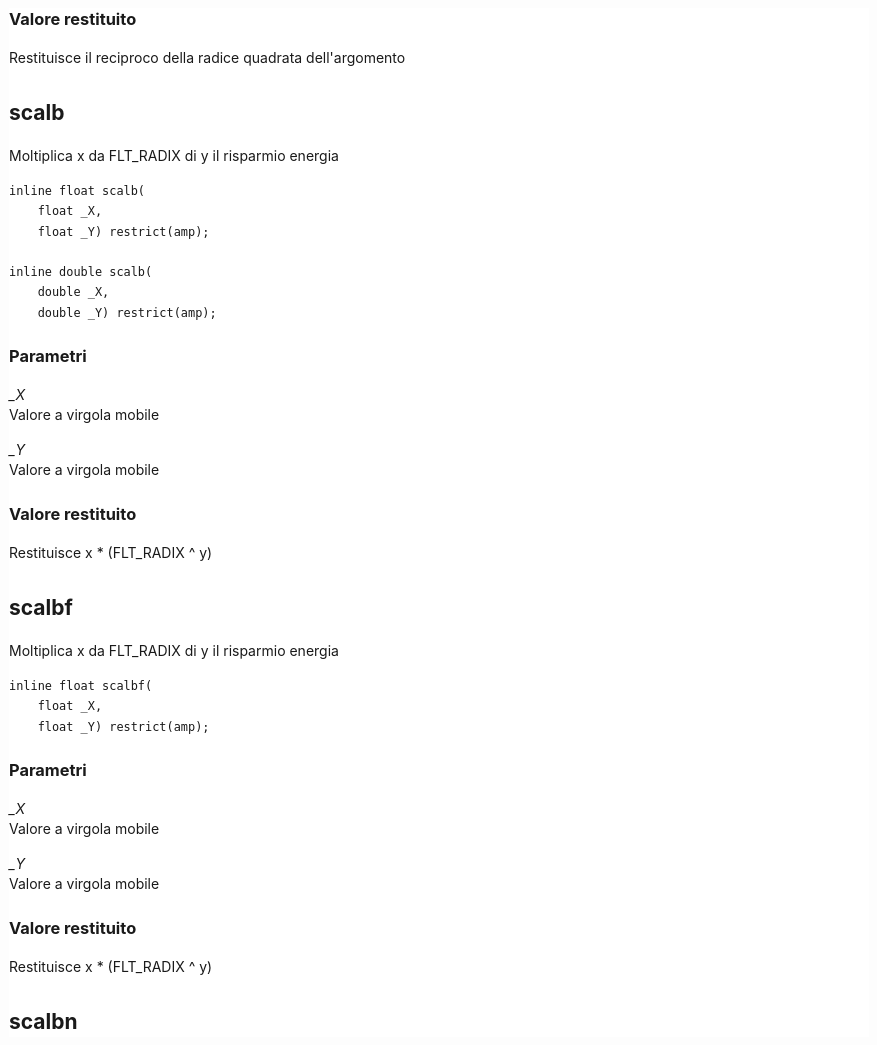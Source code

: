 ### <a name="return-value"></a>Valore restituito

Restituisce il reciproco della radice quadrata dell'argomento

##  <a name="scalb"></a>  scalb

Moltiplica x da FLT_RADIX di y il risparmio energia

```
inline float scalb(
    float _X,
    float _Y) restrict(amp);

inline double scalb(
    double _X,
    double _Y) restrict(amp);
```

### <a name="parameters"></a>Parametri

*_X*<br/>
Valore a virgola mobile

*_Y*<br/>
Valore a virgola mobile

### <a name="return-value"></a>Valore restituito

Restituisce x \* (FLT_RADIX ^ y)

##  <a name="scalbf"></a>  scalbf

Moltiplica x da FLT_RADIX di y il risparmio energia

```
inline float scalbf(
    float _X,
    float _Y) restrict(amp);
```

### <a name="parameters"></a>Parametri

*_X*<br/>
Valore a virgola mobile

*_Y*<br/>
Valore a virgola mobile

### <a name="return-value"></a>Valore restituito

Restituisce x \* (FLT_RADIX ^ y)

##  <a name="scalbn"></a>  scalbn
